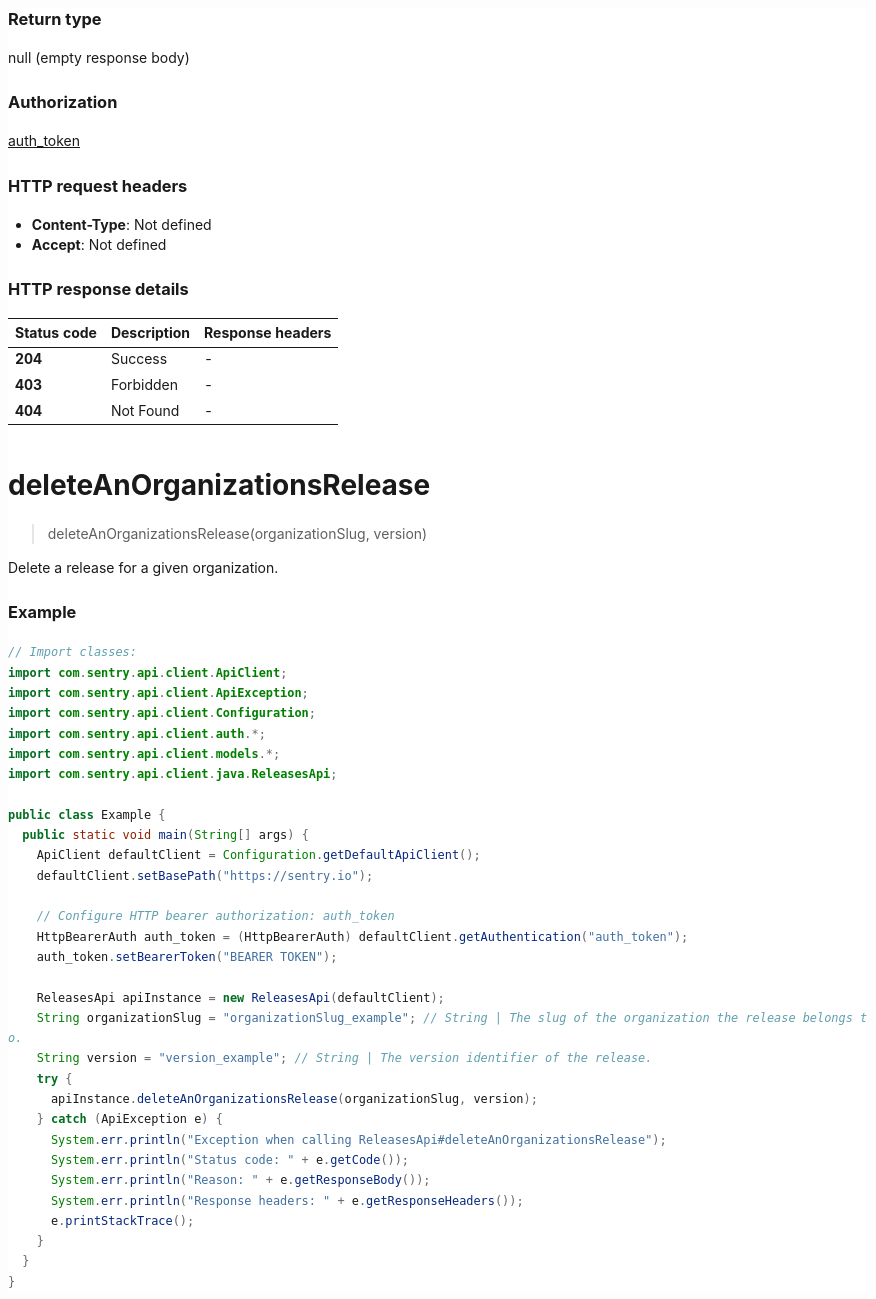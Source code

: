 ### Return type

null (empty response body)

### Authorization

[auth_token](../README.md#auth_token)

### HTTP request headers

 - **Content-Type**: Not defined
 - **Accept**: Not defined

### HTTP response details
| Status code | Description | Response headers |
|-------------|-------------|------------------|
| **204** | Success |  -  |
| **403** | Forbidden |  -  |
| **404** | Not Found |  -  |

<a id="deleteAnOrganizationsRelease"></a>
# **deleteAnOrganizationsRelease**
> deleteAnOrganizationsRelease(organizationSlug, version)



Delete a release for a given organization.

### Example
```java
// Import classes:
import com.sentry.api.client.ApiClient;
import com.sentry.api.client.ApiException;
import com.sentry.api.client.Configuration;
import com.sentry.api.client.auth.*;
import com.sentry.api.client.models.*;
import com.sentry.api.client.java.ReleasesApi;

public class Example {
  public static void main(String[] args) {
    ApiClient defaultClient = Configuration.getDefaultApiClient();
    defaultClient.setBasePath("https://sentry.io");
    
    // Configure HTTP bearer authorization: auth_token
    HttpBearerAuth auth_token = (HttpBearerAuth) defaultClient.getAuthentication("auth_token");
    auth_token.setBearerToken("BEARER TOKEN");

    ReleasesApi apiInstance = new ReleasesApi(defaultClient);
    String organizationSlug = "organizationSlug_example"; // String | The slug of the organization the release belongs to.
    String version = "version_example"; // String | The version identifier of the release.
    try {
      apiInstance.deleteAnOrganizationsRelease(organizationSlug, version);
    } catch (ApiException e) {
      System.err.println("Exception when calling ReleasesApi#deleteAnOrganizationsRelease");
      System.err.println("Status code: " + e.getCode());
      System.err.println("Reason: " + e.getResponseBody());
      System.err.println("Response headers: " + e.getResponseHeaders());
      e.printStackTrace();
    }
  }
}
```